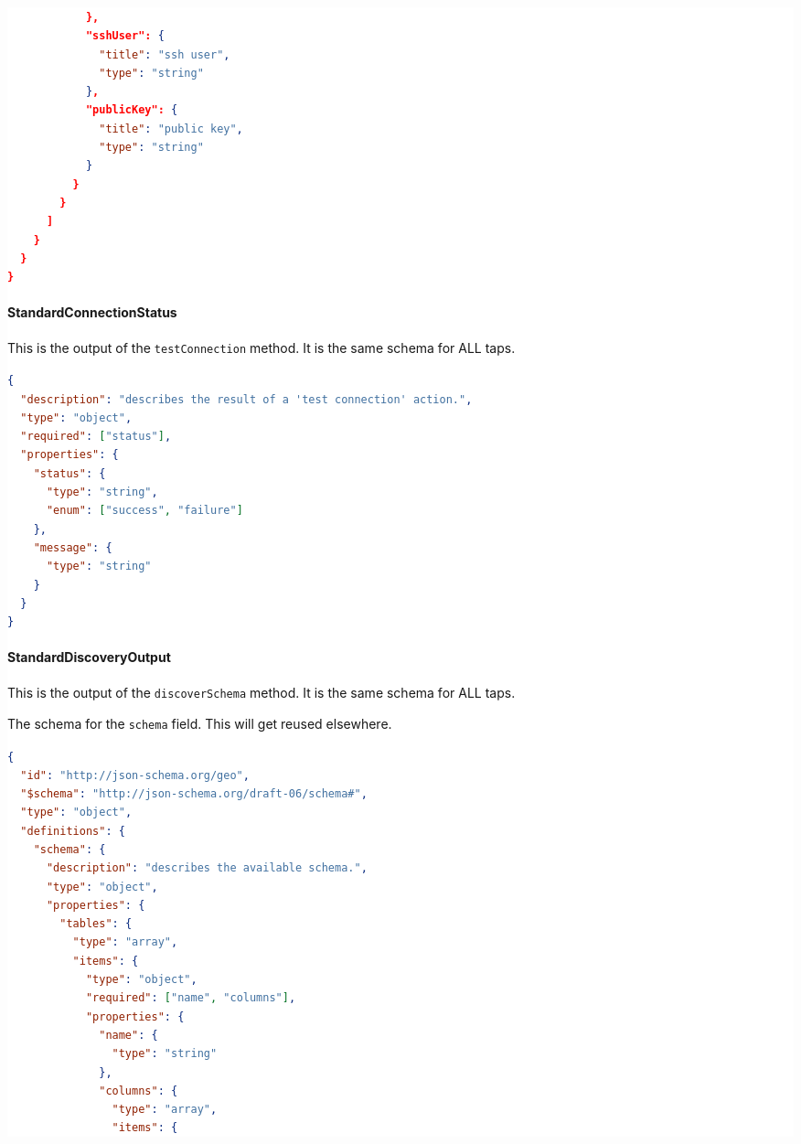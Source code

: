 ```json
            },
            "sshUser": {
              "title": "ssh user",
              "type": "string"
            },
            "publicKey": {
              "title": "public key",
              "type": "string"
            }
          }
        }
      ]
    }
  }
}
```

#### StandardConnectionStatus

This is the output of the `testConnection` method. It is the same schema for ALL taps.

```json
{
  "description": "describes the result of a 'test connection' action.",
  "type": "object",
  "required": ["status"],
  "properties": {
    "status": {
      "type": "string",
      "enum": ["success", "failure"]
    },
    "message": {
      "type": "string"
    }
  }
}
```

#### StandardDiscoveryOutput

This is the output of the `discoverSchema` method. It is the same schema for ALL taps.

The schema for the `schema` field. This will get reused elsewhere.

```json
{
  "id": "http://json-schema.org/geo",
  "$schema": "http://json-schema.org/draft-06/schema#",
  "type": "object",
  "definitions": {
    "schema": {
      "description": "describes the available schema.",
      "type": "object",
      "properties": {
        "tables": {
          "type": "array",
          "items": {
            "type": "object",
            "required": ["name", "columns"],
            "properties": {
              "name": {
                "type": "string"
              },
              "columns": {
                "type": "array",
                "items": {
```